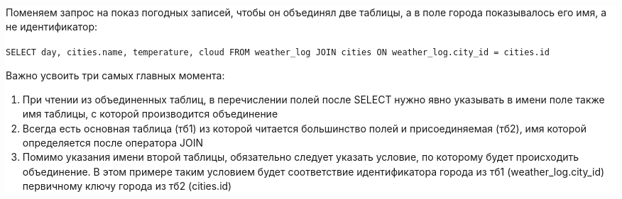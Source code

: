 Поменяем запрос на показ погодных записей, чтобы он объединял две таблицы, а в поле города показывалось его имя, а не
идентификатор:

`SELECT day, cities.name, temperature, cloud FROM weather_log JOIN cities ON weather_log.city_id = cities.id`

Важно усвоить три самых главных момента:
1. При чтении из объединенных таблиц, в перечислении полей после SELECT нужно явно указывать в имени поле также имя
таблицы, с которой производится объединение
2. Всегда есть основная таблица (тб1) из которой читается большинство полей и присоединяемая (тб2), имя которой
определяется после оператора JOIN
3. Помимо указания имени второй таблицы, обязательно следует указать условие, по которому будет происходить объединение.
В этом примере таким условием будет соответствие идентификатора города из тб1 (weather_log.city_id) первичному ключу
города из тб2 (cities.id)
